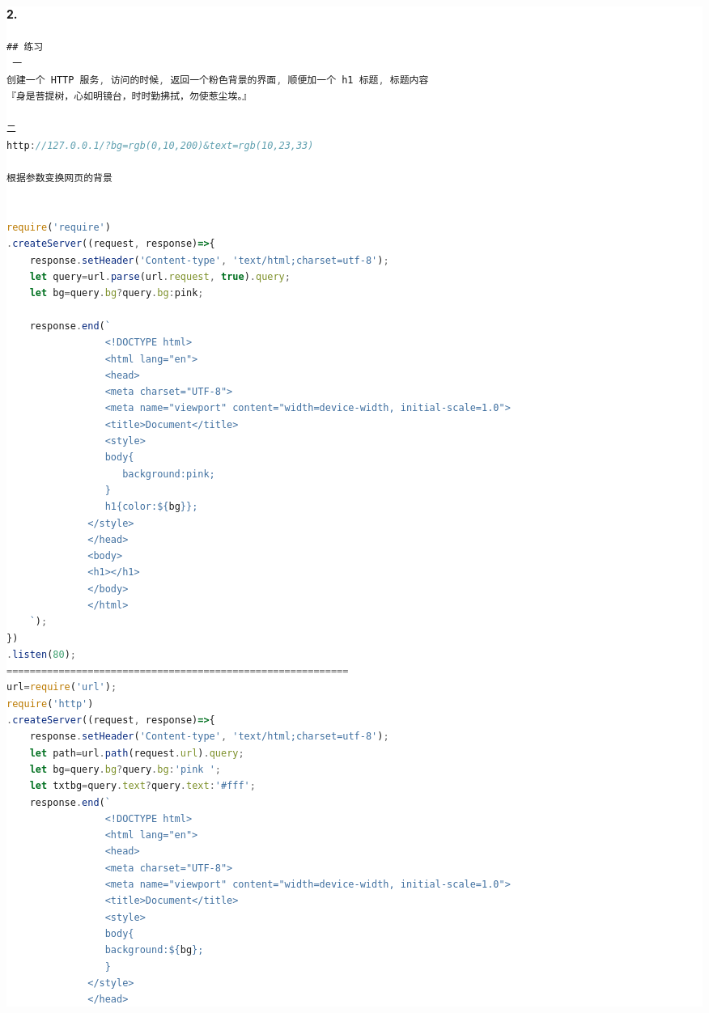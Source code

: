 



#### 2.

```js
## 练习
 一
创建一个 HTTP 服务, 访问的时候, 返回一个粉色背景的界面, 顺便加一个 h1 标题, 标题内容 
『身是菩提树，心如明镜台，时时勤拂拭，勿使惹尘埃。』

二
http://127.0.0.1/?bg=rgb(0,10,200)&text=rgb(10,23,33)

根据参数变换网页的背景


require('require')
.createServer((request, response)=>{
    response.setHeader('Content-type', 'text/html;charset=utf-8');
    let query=url.parse(url.request, true).query;
    let bg=query.bg?query.bg:pink;
    
    response.end(`
                 <!DOCTYPE html>
                 <html lang="en">
                 <head>
                 <meta charset="UTF-8">
                 <meta name="viewport" content="width=device-width, initial-scale=1.0">
                 <title>Document</title>
                 <style>
                 body{
                 	background:pink;
                 }
				 h1{color:${bg}};
              </style>
              </head>
              <body>
              <h1></h1>
              </body>
              </html>
    `);
})
.listen(80);
===========================================================
url=require('url');
require('http')
.createServer((request, response)=>{
    response.setHeader('Content-type', 'text/html;charset=utf-8');
    let path=url.path(request.url).query;
    let bg=query.bg?query.bg:'pink ';
    let txtbg=query.text?query.text:'#fff';
    response.end(`
                 <!DOCTYPE html>
                 <html lang="en">
                 <head>
                 <meta charset="UTF-8">
                 <meta name="viewport" content="width=device-width, initial-scale=1.0">
                 <title>Document</title>
                 <style>
                 body{
                 background:${bg};
                 }
              </style>
              </head>
```
